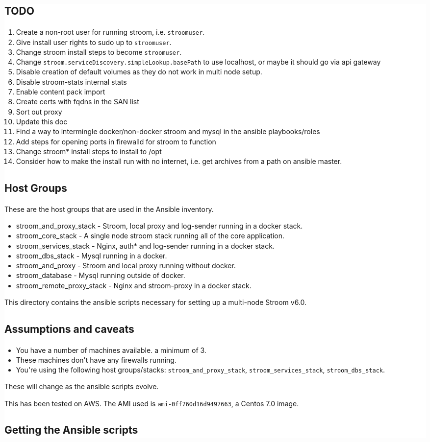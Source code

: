 
## TODO
  1. Create a non-root user for running stroom, i.e. `stroomuser`.
  1. Give install user rights to sudo up to `stroomuser`.
  1. Change stroom install steps to become `stroomuser`.
  1. Change `stroom.serviceDiscovery.simpleLookup.basePath` to use localhost, or maybe it should go via api gateway
  1. Disable creation of default volumes as they do not work in multi node setup.
  1. Disable stroom-stats internal stats
  1. Enable content pack import
  1. Create certs with fqdns in the SAN list
  1. Sort out proxy
  1. Update this doc
  1. Find a way to intermingle docker/non-docker stroom and mysql in the ansible playbooks/roles
  1. Add steps for opening ports in firewalld for stroom to function
  1. Change stroom* install steps to install to /opt
  1. Consider how to make the install run with no internet, i.e. get archives from a path on ansible master.


## Host Groups

These are the host groups that are used in the Ansible inventory.

* stroom_and_proxy_stack - Stroom, local proxy and log-sender running in a docker stack.
* stroom_core_stack - A single node stroom stack running all of the core application.
* stroom_services_stack - Nginx, auth* and log-sender running in a docker stack.
* stroom_dbs_stack - Mysql running in a docker.
* stroom_and_proxy - Stroom and local proxy running without docker.
* stroom_database - Mysql running outside of docker.
* stroom_remote_proxy_stack - Nginx and stroom-proxy in a docker stack.










This directory contains the ansible scripts necessary for setting up a multi-node Stroom v6.0.

## Assumptions and caveats

- You have a number of machines available. a minimum of 3.
- These machines don't have any firewalls running.
- You're using the following host groups/stacks: `stroom_and_proxy_stack`, `stroom_services_stack`, `stroom_dbs_stack`.

These will change as the ansible scripts evolve.

This has been tested on AWS. The AMI used is `ami-0ff760d16d9497663`, a Centos 7.0 image.

## Getting the Ansible scripts

